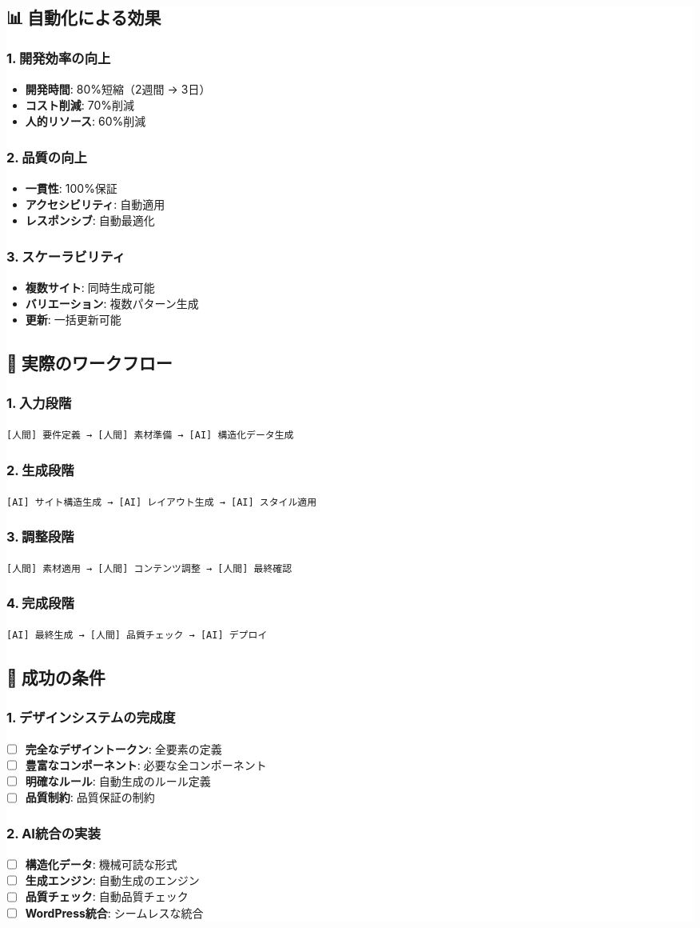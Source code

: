 ## 📊 自動化による効果

### 1. 開発効率の向上
- **開発時間**: 80%短縮（2週間 → 3日）
- **コスト削減**: 70%削減
- **人的リソース**: 60%削減

### 2. 品質の向上
- **一貫性**: 100%保証
- **アクセシビリティ**: 自動適用
- **レスポンシブ**: 自動最適化

### 3. スケーラビリティ
- **複数サイト**: 同時生成可能
- **バリエーション**: 複数パターン生成
- **更新**: 一括更新可能

## 🔄 実際のワークフロー

### 1. 入力段階
```
[人間] 要件定義 → [人間] 素材準備 → [AI] 構造化データ生成
```

### 2. 生成段階
```
[AI] サイト構造生成 → [AI] レイアウト生成 → [AI] スタイル適用
```

### 3. 調整段階
```
[人間] 素材適用 → [人間] コンテンツ調整 → [人間] 最終確認
```

### 4. 完成段階
```
[AI] 最終生成 → [人間] 品質チェック → [AI] デプロイ
```

## 🎯 成功の条件

### 1. デザインシステムの完成度
- [ ] **完全なデザイントークン**: 全要素の定義
- [ ] **豊富なコンポーネント**: 必要な全コンポーネント
- [ ] **明確なルール**: 自動生成のルール定義
- [ ] **品質制約**: 品質保証の制約

### 2. AI統合の実装
- [ ] **構造化データ**: 機械可読な形式
- [ ] **生成エンジン**: 自動生成のエンジン
- [ ] **品質チェック**: 自動品質チェック
- [ ] **WordPress統合**: シームレスな統合
